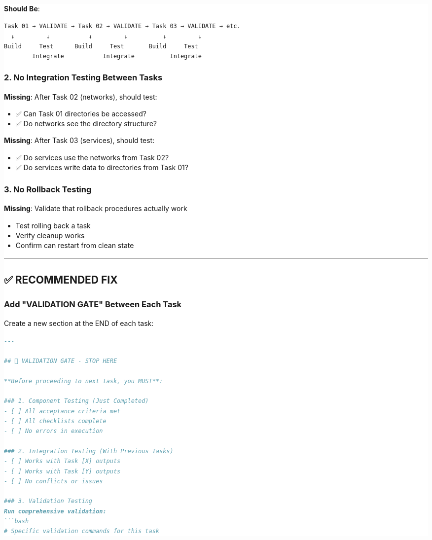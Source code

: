 **Should Be**:
```
Task 01 → VALIDATE → Task 02 → VALIDATE → Task 03 → VALIDATE → etc.
  ↓         ↓           ↓         ↓          ↓         ↓
Build     Test      Build     Test       Build     Test
        Integrate           Integrate          Integrate
```

### 2. No Integration Testing Between Tasks

**Missing**: After Task 02 (networks), should test:
- ✅ Can Task 01 directories be accessed?
- ✅ Do networks see the directory structure?

**Missing**: After Task 03 (services), should test:
- ✅ Do services use the networks from Task 02?
- ✅ Do services write data to directories from Task 01?

### 3. No Rollback Testing

**Missing**: Validate that rollback procedures actually work
- Test rolling back a task
- Verify cleanup works
- Confirm can restart from clean state

---

## ✅ RECOMMENDED FIX

### Add "VALIDATION GATE" Between Each Task

Create a new section at the END of each task:

```markdown
---

## 🚦 VALIDATION GATE - STOP HERE

**Before proceeding to next task, you MUST**:

### 1. Component Testing (Just Completed)
- [ ] All acceptance criteria met
- [ ] All checklists complete
- [ ] No errors in execution

### 2. Integration Testing (With Previous Tasks)
- [ ] Works with Task [X] outputs
- [ ] Works with Task [Y] outputs
- [ ] No conflicts or issues

### 3. Validation Testing
Run comprehensive validation:
```bash
# Specific validation commands for this task
```
